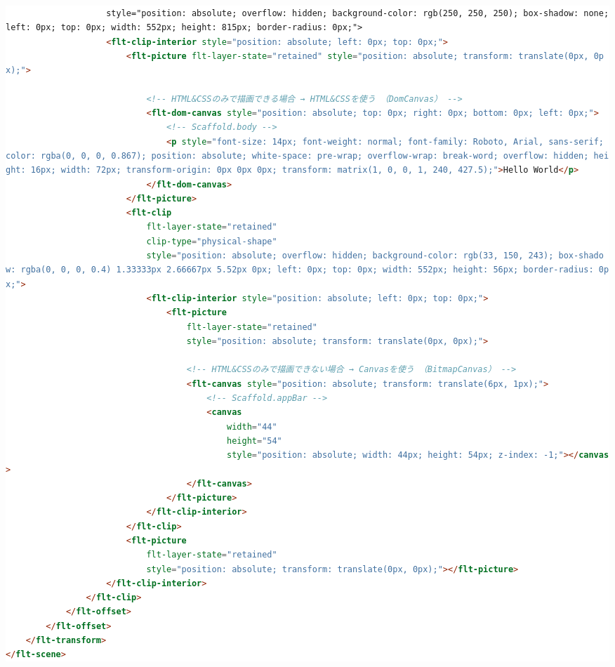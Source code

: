 ```html
                    style="position: absolute; overflow: hidden; background-color: rgb(250, 250, 250); box-shadow: none; left: 0px; top: 0px; width: 552px; height: 815px; border-radius: 0px;">
                    <flt-clip-interior style="position: absolute; left: 0px; top: 0px;">
                        <flt-picture flt-layer-state="retained" style="position: absolute; transform: translate(0px, 0px);">

                            <!-- HTML&CSSのみで描画できる場合 → HTML&CSSを使う （DomCanvas） -->
                            <flt-dom-canvas style="position: absolute; top: 0px; right: 0px; bottom: 0px; left: 0px;">
                                <!-- Scaffold.body -->
                                <p style="font-size: 14px; font-weight: normal; font-family: Roboto, Arial, sans-serif; color: rgba(0, 0, 0, 0.867); position: absolute; white-space: pre-wrap; overflow-wrap: break-word; overflow: hidden; height: 16px; width: 72px; transform-origin: 0px 0px 0px; transform: matrix(1, 0, 0, 1, 240, 427.5);">Hello World</p>
                            </flt-dom-canvas>
                        </flt-picture>
                        <flt-clip
                            flt-layer-state="retained"
                            clip-type="physical-shape"
                            style="position: absolute; overflow: hidden; background-color: rgb(33, 150, 243); box-shadow: rgba(0, 0, 0, 0.4) 1.33333px 2.66667px 5.52px 0px; left: 0px; top: 0px; width: 552px; height: 56px; border-radius: 0px;">
                            <flt-clip-interior style="position: absolute; left: 0px; top: 0px;">
                                <flt-picture
                                    flt-layer-state="retained"
                                    style="position: absolute; transform: translate(0px, 0px);">

                                    <!-- HTML&CSSのみで描画できない場合 → Canvasを使う （BitmapCanvas） -->
                                    <flt-canvas style="position: absolute; transform: translate(6px, 1px);">
                                        <!-- Scaffold.appBar -->
                                        <canvas
                                            width="44"
                                            height="54"
                                            style="position: absolute; width: 44px; height: 54px; z-index: -1;"></canvas>
                                    </flt-canvas>
                                </flt-picture>
                            </flt-clip-interior>
                        </flt-clip>
                        <flt-picture
                            flt-layer-state="retained"
                            style="position: absolute; transform: translate(0px, 0px);"></flt-picture>
                    </flt-clip-interior>
                </flt-clip>
            </flt-offset>
        </flt-offset>
    </flt-transform>
</flt-scene>
```
